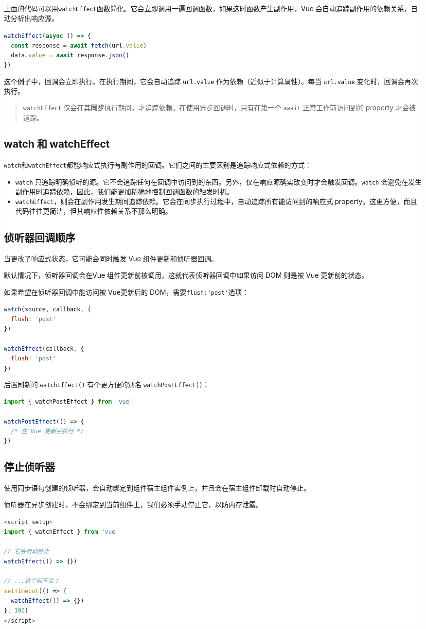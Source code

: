 上面的代码可以用`watchEffect`函数简化。它会立即调用一遍回调函数，如果这时函数产生副作用，Vue 会自动追踪副作用的依赖关系，自动分析出响应源。

```js
watchEffect(async () => {
  const response = await fetch(url.value)
  data.value = await response.json()
})
```

这个例子中，回调会立即执行。在执行期间，它会自动追踪 `url.value` 作为依赖（近似于计算属性）。每当 `url.value` 变化时，回调会再次执行。

> `watchEffect` 仅会在其**同步**执行期间，才追踪依赖。在使用异步回调时，只有在第一个 `await` 正常工作前访问到的 property 才会被追踪。

## watch 和 watchEffect

`watch`和`watchEffect`都能响应式执行有副作用的回调。它们之间的主要区别是追踪响应式依赖的方式：

- `watch` 只追踪明确侦听的源。它不会追踪任何在回调中访问到的东西。另外，仅在响应源确实改变时才会触发回调。`watch` 会避免在发生副作用时追踪依赖，因此，我们能更加精确地控制回调函数的触发时机。
- `watchEffect`，则会在副作用发生期间追踪依赖。它会在同步执行过程中，自动追踪所有能访问到的响应式 property。这更方便，而且代码往往更简洁，但其响应性依赖关系不那么明确。

## 侦听器回调顺序

当更改了响应式状态，它可能会同时触发 Vue 组件更新和侦听器回调。

默认情况下，侦听器回调会在Vue 组件更新前被调用，这就代表侦听器回调中如果访问 DOM 则是被 Vue 更新前的状态。

如果希望在侦听器回调中能访问被 Vue更新后的 DOM，需要`flush:'post'`选项：

```js
watch(source, callback, {
  flush: 'post'
})

watchEffect(callback, {
  flush: 'post'
})
```

后置刷新的 `watchEffect()` 有个更方便的别名 `watchPostEffect()`：

```js
import { watchPostEffect } from 'vue'

watchPostEffect(() => {
  /* 在 Vue 更新后执行 */
})
```

## 停止侦听器

使用同步语句创建的侦听器，会自动绑定到组件宿主组件实例上，并且会在宿主组件卸载时自动停止。

侦听器在异步创建时，不会绑定到当前组件上，我们必须手动停止它，以防内存泄露。

```js
<script setup>
import { watchEffect } from 'vue'

// 它会自动停止
watchEffect(() => {})

// ...这个则不会！
setTimeout(() => {
  watchEffect(() => {})
}, 100)
</script>
```
